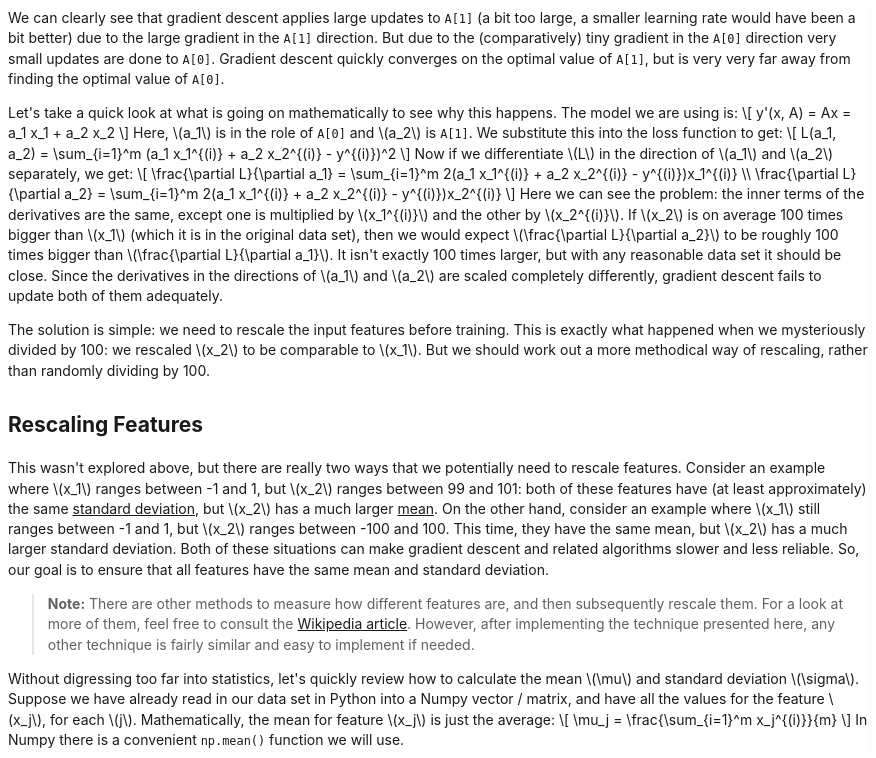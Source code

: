 We can clearly see that gradient descent applies large updates to `A[1]` (a bit too large, a smaller learning rate would have been a bit better) due to the large gradient in the `A[1]` direction. But due to the (comparatively) tiny gradient in the `A[0]` direction very small updates are done to `A[0]`. Gradient descent quickly converges on the optimal value of `A[1]`, but is very very far away from finding the optimal value of `A[0]`.

Let's take a quick look at what is going on mathematically to see why this happens. The model we are using is:
\\[
    y'(x, A) = Ax = a_1 x_1 + a_2 x_2 
\\]
Here, \\(a_1\\) is in the role of `A[0]` and \\(a_2\\) is `A[1]`. We substitute this into the loss function to get:
\\[
    L(a_1, a_2) = \\sum_{i=1}^m (a_1 x_1^{(i)} + a_2 x_2^{(i)} - y^{(i)})^2
\\]
Now if we differentiate \\(L\\) in the direction of \\(a_1\\) and \\(a_2\\) separately, we get:
\\[
    \\frac{\\partial L}{\\partial a_1} = \\sum_{i=1}^m 2(a_1 x_1^{(i)} + a_2 x_2^{(i)} - y^{(i)})x_1^{(i)} \\\\
    \\frac{\\partial L}{\\partial a_2} = \\sum_{i=1}^m 2(a_1 x_1^{(i)} + a_2 x_2^{(i)} - y^{(i)})x_2^{(i)}
\\]
Here we can see the problem: the inner terms of the derivatives are the same, except one is multiplied by \\(x_1^{(i)}\\) and the other by \\(x_2^{(i)}\\). If \\(x_2\\) is on average 100 times bigger than \\(x_1\\) (which it is in the original data set), then we would expect \\(\\frac{\\partial L}{\\partial a_2}\\) to be roughly 100 times bigger than \\(\\frac{\\partial L}{\\partial a_1}\\). It isn't exactly 100 times larger, but with any reasonable data set it should be close. Since the derivatives in the directions of \\(a_1\\) and \\(a_2\\) are scaled completely differently, gradient descent fails to update both of them adequately.

The solution is simple: we need to rescale the input features before training. This is exactly what happened when we mysteriously divided by 100: we rescaled \\(x_2\\) to be comparable to \\(x_1\\). But we should work out a more methodical way of rescaling, rather than randomly dividing by 100.

## Rescaling Features

This wasn't explored above, but there are really two ways that we potentially need to rescale features. Consider an example where \\(x_1\\) ranges between -1 and 1, but \\(x_2\\) ranges between 99 and 101: both of these features have (at least approximately) the same [standard deviation][std_wiki], but \\(x_2\\) has a much larger [mean][mean_wiki]. On the other hand, consider an example where \\(x_1\\) still ranges between -1 and 1, but \\(x_2\\) ranges between -100 and 100. This time, they have the same mean, but \\(x_2\\) has a much larger standard deviation. Both of these situations can make gradient descent and related algorithms slower and less reliable. So, our goal is to ensure that all features have the same mean and standard deviation.

> **Note:** There are other methods to measure how different features are, and then subsequently rescale them. For a look at more of them, feel free to consult the [Wikipedia article][scaling_wiki]. However, after implementing the technique presented here, any other technique is fairly similar and easy to implement if needed.

Without digressing too far into statistics, let's quickly review how to calculate the mean \\(\\mu\\) and standard deviation \\(\\sigma\\). Suppose we have already read in our data set in Python into a Numpy vector / matrix, and have all the values for the feature \\(x_j\\), for each \\(j\\). Mathematically, the mean for feature \\(x_j\\) is just the average:
\\[
    \\mu_j = \\frac{\\sum_{i=1}^m x_j^{(i)}}{m}
\\]
In Numpy there is a convenient `np.mean()` function we will use.


[synthetic-data]: /books/tensorflow/book/ch2-linreg/code/linreg-scaling-synthetic.csv
[plot1]: /books/tensorflow/book/ch2-linreg/assets/scaling_plot1.png
[plot2]: /books/tensorflow/book/ch2-linreg/assets/scaling_plot2.png
[plot3]: /books/tensorflow/book/ch2-linreg/assets/scaling_plot3.png
[contour1]: /books/tensorflow/book/ch2-linreg/assets/contour1.png
[contour2]: /books/tensorflow/book/ch2-linreg/assets/contour2.png
[contour1_dots]: /books/tensorflow/book/ch2-linreg/assets/contour1_dots.png
[contour2_dots]: /books/tensorflow/book/ch2-linreg/assets/contour2_dots.png
[level_sets]: https://en.wikipedia.org/wiki/Level_set
[mean_wiki]: https://en.wikipedia.org/wiki/Expected_value
[std_wiki]: https://en.wikipedia.org/wiki/Standard_deviation
[scaling_wiki]: https://en.wikipedia.org/wiki/Feature_scaling